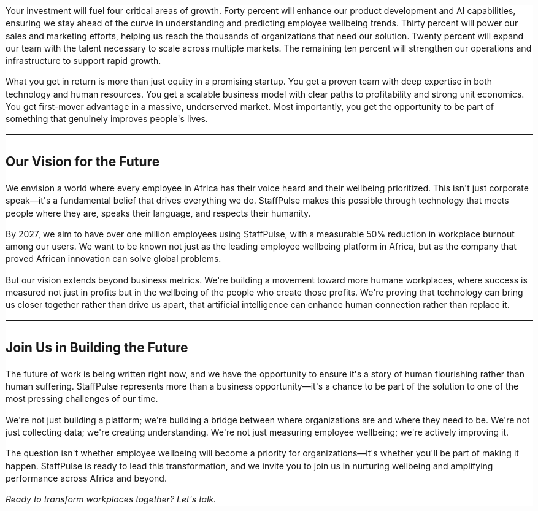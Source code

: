 Your investment will fuel four critical areas of growth. Forty percent will enhance our product development and AI capabilities, ensuring we stay ahead of the curve in understanding and predicting employee wellbeing trends. Thirty percent will power our sales and marketing efforts, helping us reach the thousands of organizations that need our solution. Twenty percent will expand our team with the talent necessary to scale across multiple markets. The remaining ten percent will strengthen our operations and infrastructure to support rapid growth.

What you get in return is more than just equity in a promising startup. You get a proven team with deep expertise in both technology and human resources. You get a scalable business model with clear paths to profitability and strong unit economics. You get first-mover advantage in a massive, underserved market. Most importantly, you get the opportunity to be part of something that genuinely improves people's lives.

---

## Our Vision for the Future

We envision a world where every employee in Africa has their voice heard and their wellbeing prioritized. This isn't just corporate speak—it's a fundamental belief that drives everything we do. StaffPulse makes this possible through technology that meets people where they are, speaks their language, and respects their humanity.

By 2027, we aim to have over one million employees using StaffPulse, with a measurable 50% reduction in workplace burnout among our users. We want to be known not just as the leading employee wellbeing platform in Africa, but as the company that proved African innovation can solve global problems.

But our vision extends beyond business metrics. We're building a movement toward more humane workplaces, where success is measured not just in profits but in the wellbeing of the people who create those profits. We're proving that technology can bring us closer together rather than drive us apart, that artificial intelligence can enhance human connection rather than replace it.

---

## Join Us in Building the Future

The future of work is being written right now, and we have the opportunity to ensure it's a story of human flourishing rather than human suffering. StaffPulse represents more than a business opportunity—it's a chance to be part of the solution to one of the most pressing challenges of our time.

We're not just building a platform; we're building a bridge between where organizations are and where they need to be. We're not just collecting data; we're creating understanding. We're not just measuring employee wellbeing; we're actively improving it.

The question isn't whether employee wellbeing will become a priority for organizations—it's whether you'll be part of making it happen. StaffPulse is ready to lead this transformation, and we invite you to join us in nurturing wellbeing and amplifying performance across Africa and beyond.

*Ready to transform workplaces together? Let's talk.*
